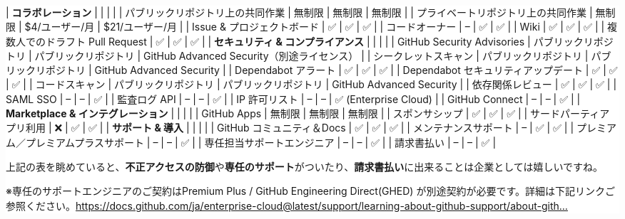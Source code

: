 | **コラボレーション**                 |                          |                                       |                                            |
| パブリックリポジトリ上の共同作業     | 無制限                   | 無制限                                | 無制限                                     |
| プライベートリポジトリ上の共同作業   | 無制限                   | $4/ユーザー/月                        | $21/ユーザー/月                            |
| Issue & プロジェクトボード           | ✅                       | ✅                                    | ✅                                         |
| コードオーナー                       | –                        | ✅                                    | ✅                                         |
| Wiki                                 | ✅                       | ✅                                    | ✅                                         |
| 複数人でのドラフト Pull Request      | ✅                       | ✅                                    | ✅                                         |
| **セキュリティ & コンプライアンス**  |                          |                                       |                                            |
| GitHub Security Advisories           | パブリックリポジトリ     | パブリックリポジトリ                  | GitHub Advanced Security（別途ライセンス） |
| シークレットスキャン                 | パブリックリポジトリ     | パブリックリポジトリ                  | GitHub Advanced Security                   |
| Dependabot アラート                  | ✅                       | ✅                                    | ✅                                         |
| Dependabot セキュリティアップデート  | ✅                       | ✅                                    | ✅                                         |
| コードスキャン                       | パブリックリポジトリ     | パブリックリポジトリ                  | GitHub Advanced Security                   |
| 依存関係レビュー                     | ✅                       | ✅                                    | ✅                                         |
| SAML SSO                             | –                        | –                                     | ✅                                         |
| 監査ログ API                         | –                        | –                                     | ✅                                         |
| IP 許可リスト                        | –                        | –                                     | ✅ (Enterprise Cloud)                      |
| GitHub Connect                       | –                        | –                                     | ✅                                         |
| **Marketplace & インテグレーション** |                          |                                       |                                            |
| GitHub Apps                          | 無制限                   | 無制限                                | 無制限                                     |
| スポンサシップ                       | ✅                       | ✅                                    | ✅                                         |
| サードパーティアプリ利用             | ❌                       | ✅                                    | ✅                                         |
| **サポート & 導入**                  |                          |                                       |                                            |
| GitHub コミュニティ＆Docs            | ✅                       | ✅                                    | ✅                                         |
| メンテナンスサポート                 | –                        | ✅                                    | ✅                                         |
| プレミアム／プレミアムプラスサポート | –                        | –                                     | ✅                                         |
| 専任担当サポートエンジニア           | –                        | –                                     | ✅                                         |
| 請求書払い                           | –                        | –                                     | ✅                                         |

上記の表を眺めていると、**不正アクセスの防御**や**専任のサポート**がついたり、**請求書払い**に出来ることは企業としては嬉しいですね。

※専任のサポートエンジニアのご契約はPremium Plus / GitHub Engineering Direct(GHED) が別途契約が必要です。詳細は下記リンクご参照ください。https://docs.github.com/ja/enterprise-cloud@latest/support/learning-about-github-support/about-gith…
